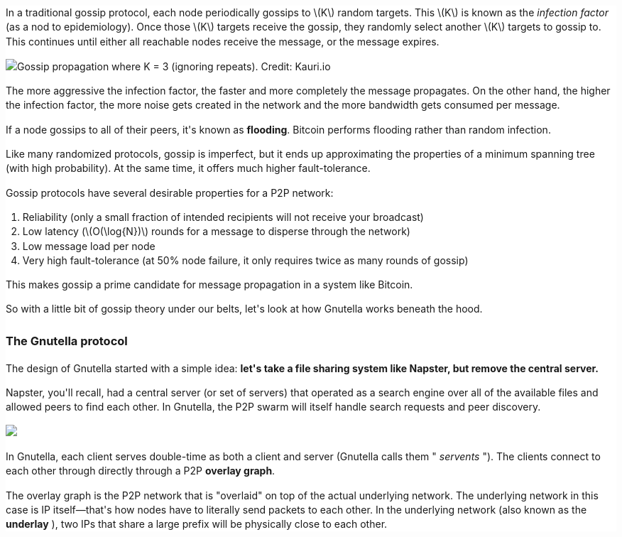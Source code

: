 In a traditional gossip protocol, each node periodically gossips to \\(K\\)
random targets. This \\(K\\) is known as the _infection factor_ (as a nod to
epidemiology). Once those \\(K\\) targets receive the gossip, they randomly
select another \\(K\\) targets to gossip to. This continues until either all
reachable nodes receive the message, or the message expires.

![](https://nakamoto.com/content/images/2020/01/gossip-propagation.gif)Gossip
propagation where K = 3 (ignoring repeats). Credit: Kauri.io

The more aggressive the infection factor, the faster and more completely the
message propagates. On the other hand, the higher the infection factor, the
more noise gets created in the network and the more bandwidth gets consumed
per message.

If a node gossips to all of their peers, it's known as ****flooding****.
Bitcoin performs flooding rather than random infection.

Like many randomized protocols, gossip is imperfect, but it ends up
approximating the properties of a minimum spanning tree (with high
probability). At the same time, it offers much higher fault-tolerance.

Gossip protocols have several desirable properties for a P2P network:

  1. Reliability (only a small fraction of intended recipients will not receive your broadcast)
  2. Low latency (\\(O(\log{N})\\) rounds for a message to disperse through the network)
  3. Low message load per node
  4. Very high fault-tolerance (at 50% node failure, it only requires twice as many rounds of gossip)

This makes gossip a prime candidate for message propagation in a system like
Bitcoin.

So with a little bit of gossip theory under our belts, let's look at how
Gnutella works beneath the hood.

### The Gnutella protocol

The design of Gnutella started with a simple idea: **let's take a file sharing
system like Napster, but remove the central server.**

Napster, you'll recall, had a central server (or set of servers) that operated
as a search engine over all of the available files and allowed peers to find
each other. In Gnutella, the P2P swarm will itself handle search requests and
peer discovery.

![](https://nakamoto.com/content/images/2020/01/gnutella-optimized-1.gif)

In Gnutella, each client serves double-time as both a client and server
(Gnutella calls them " _servents_ "). The clients connect to each other
through directly through a P2P **overlay graph**.

The overlay graph is the P2P network that is "overlaid" on top of the actual
underlying network. The underlying network in this case is IP itself—that's
how nodes have to literally send packets to each other. In the underlying
network (also known as the **underlay** ), two IPs that share a large prefix
will be physically close to each other.
